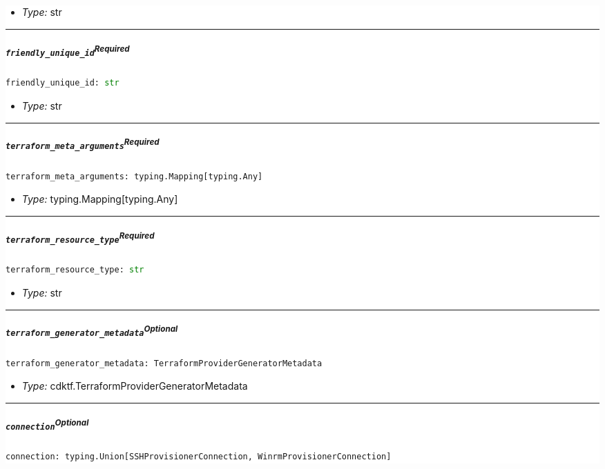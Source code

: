 - *Type:* str

---

##### `friendly_unique_id`<sup>Required</sup> <a name="friendly_unique_id" id="@cdktf/provider-snowflake.dynamicTable.DynamicTable.property.friendlyUniqueId"></a>

```python
friendly_unique_id: str
```

- *Type:* str

---

##### `terraform_meta_arguments`<sup>Required</sup> <a name="terraform_meta_arguments" id="@cdktf/provider-snowflake.dynamicTable.DynamicTable.property.terraformMetaArguments"></a>

```python
terraform_meta_arguments: typing.Mapping[typing.Any]
```

- *Type:* typing.Mapping[typing.Any]

---

##### `terraform_resource_type`<sup>Required</sup> <a name="terraform_resource_type" id="@cdktf/provider-snowflake.dynamicTable.DynamicTable.property.terraformResourceType"></a>

```python
terraform_resource_type: str
```

- *Type:* str

---

##### `terraform_generator_metadata`<sup>Optional</sup> <a name="terraform_generator_metadata" id="@cdktf/provider-snowflake.dynamicTable.DynamicTable.property.terraformGeneratorMetadata"></a>

```python
terraform_generator_metadata: TerraformProviderGeneratorMetadata
```

- *Type:* cdktf.TerraformProviderGeneratorMetadata

---

##### `connection`<sup>Optional</sup> <a name="connection" id="@cdktf/provider-snowflake.dynamicTable.DynamicTable.property.connection"></a>

```python
connection: typing.Union[SSHProvisionerConnection, WinrmProvisionerConnection]
```
